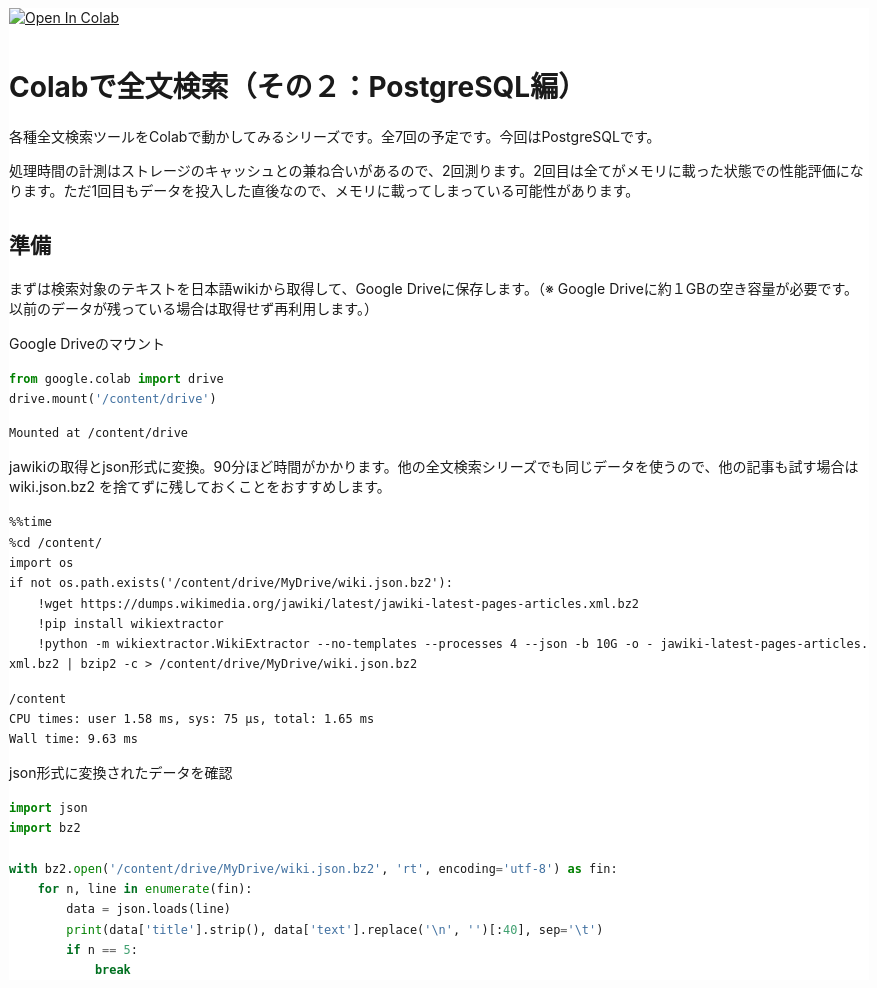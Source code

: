 [![Open In Colab](https://colab.research.google.com/assets/colab-badge.svg)](https://colab.research.google.com/github/saliton/FullTextSearch_Postgres/blob/main/FullTextSearch_Postgres.ipynb)

# Colabで全文検索（その２：PostgreSQL編）

各種全文検索ツールをColabで動かしてみるシリーズです。全7回の予定です。今回はPostgreSQLです。

処理時間の計測はストレージのキャッシュとの兼ね合いがあるので、2回測ります。2回目は全てがメモリに載った状態での性能評価になります。ただ1回目もデータを投入した直後なので、メモリに載ってしまっている可能性があります。

## 準備

まずは検索対象のテキストを日本語wikiから取得して、Google Driveに保存します。（※ Google Driveに約１GBの空き容量が必要です。以前のデータが残っている場合は取得せず再利用します。）

Google Driveのマウント


```python
from google.colab import drive
drive.mount('/content/drive')
```

    Mounted at /content/drive


jawikiの取得とjson形式に変換。90分ほど時間がかかります。他の全文検索シリーズでも同じデータを使うので、他の記事も試す場合は wiki.json.bz2 を捨てずに残しておくことをおすすめします。


```shell
%%time
%cd /content/
import os
if not os.path.exists('/content/drive/MyDrive/wiki.json.bz2'):
    !wget https://dumps.wikimedia.org/jawiki/latest/jawiki-latest-pages-articles.xml.bz2
    !pip install wikiextractor
    !python -m wikiextractor.WikiExtractor --no-templates --processes 4 --json -b 10G -o - jawiki-latest-pages-articles.xml.bz2 | bzip2 -c > /content/drive/MyDrive/wiki.json.bz2
```

    /content
    CPU times: user 1.58 ms, sys: 75 µs, total: 1.65 ms
    Wall time: 9.63 ms


json形式に変換されたデータを確認


```python
import json
import bz2

with bz2.open('/content/drive/MyDrive/wiki.json.bz2', 'rt', encoding='utf-8') as fin:
    for n, line in enumerate(fin):
        data = json.loads(line)
        print(data['title'].strip(), data['text'].replace('\n', '')[:40], sep='\t')
        if n == 5:
            break
```
